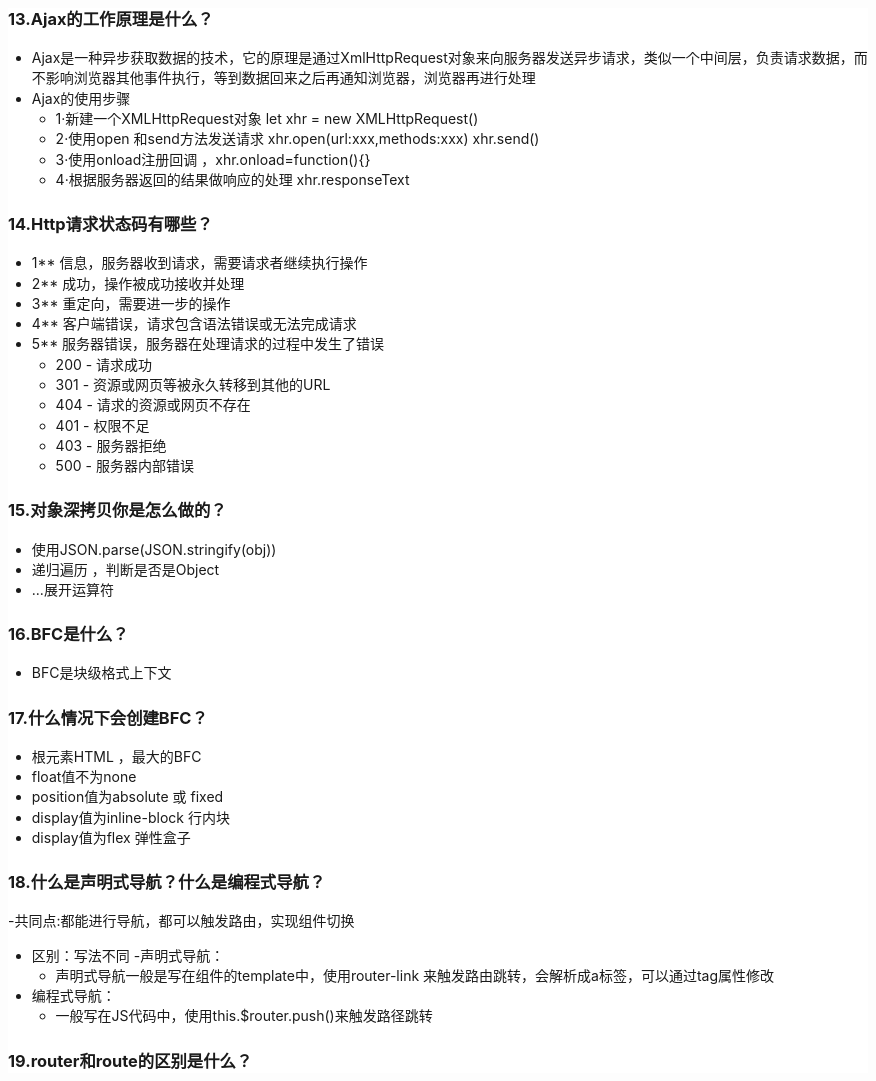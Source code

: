 ### 13.Ajax的工作原理是什么？

- Ajax是一种异步获取数据的技术，它的原理是通过XmlHttpRequest对象来向服务器发送异步请求，类似一个中间层，负责请求数据，而不影响浏览器其他事件执行，等到数据回来之后再通知浏览器，浏览器再进行处理
- Ajax的使用步骤
  - 1·新建一个XMLHttpRequest对象 let xhr = new XMLHttpRequest()
  - 2·使用open 和send方法发送请求 xhr.open(url:xxx,methods:xxx)  xhr.send()
  - 3·使用onload注册回调 ，xhr.onload=function(){}
  - 4·根据服务器返回的结果做响应的处理 xhr.responseText

### 14.Http请求状态码有哪些？

- 1** 信息，服务器收到请求，需要请求者继续执行操作
- 2** 成功，操作被成功接收并处理
- 3** 重定向，需要进一步的操作 
- 4** 客户端错误，请求包含语法错误或无法完成请求
- 5** 服务器错误，服务器在处理请求的过程中发生了错误
  - 200 - 请求成功
  - 301 - 资源或网页等被永久转移到其他的URL
  - 404 - 请求的资源或网页不存在
  - 401 - 权限不足
  - 403 - 服务器拒绝
  - 500 - 服务器内部错误

### 15.对象深拷贝你是怎么做的？

- 使用JSON.parse(JSON.stringify(obj))
- 递归遍历 ，判断是否是Object
- ...展开运算符

### 16.BFC是什么？

- BFC是块级格式上下文

### 17.什么情况下会创建BFC？

- 根元素HTML ，最大的BFC
- float值不为none
- position值为absolute 或 fixed
- display值为inline-block 行内块
- display值为flex 弹性盒子

### 18.什么是声明式导航？什么是编程式导航？

-共同点:都能进行导航，都可以触发路由，实现组件切换

- 区别：写法不同
  -声明式导航：
  - 声明式导航一般是写在组件的template中，使用router-link 来触发路由跳转，会解析成a标签，可以通过tag属性修改
- 编程式导航：
  - 一般写在JS代码中，使用this.$router.push()来触发路径跳转

### 19.router和​route的区别是什么？
